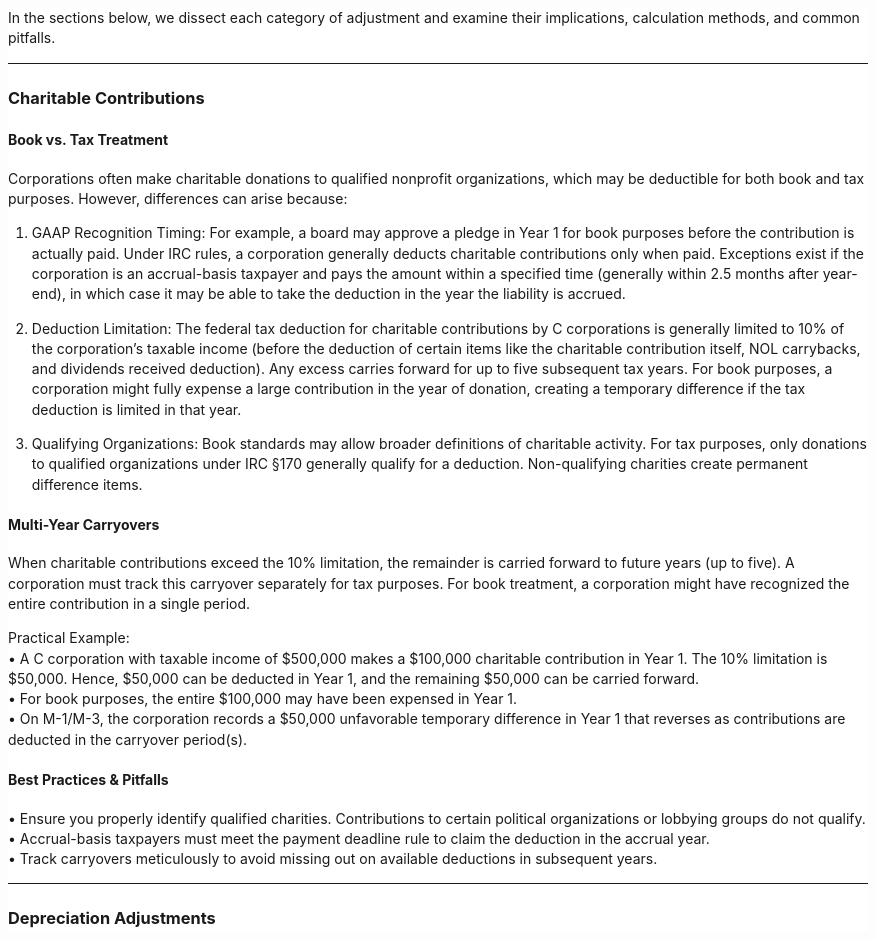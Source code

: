 In the sections below, we dissect each category of adjustment and examine their implications, calculation methods, and common pitfalls.

--------------------------------------------------------------------------------

### Charitable Contributions

#### Book vs. Tax Treatment

Corporations often make charitable donations to qualified nonprofit organizations, which may be deductible for both book and tax purposes. However, differences can arise because:

1. GAAP Recognition Timing: For example, a board may approve a pledge in Year 1 for book purposes before the contribution is actually paid. Under IRC rules, a corporation generally deducts charitable contributions only when paid. Exceptions exist if the corporation is an accrual-basis taxpayer and pays the amount within a specified time (generally within 2.5 months after year-end), in which case it may be able to take the deduction in the year the liability is accrued.

2. Deduction Limitation: The federal tax deduction for charitable contributions by C corporations is generally limited to 10% of the corporation’s taxable income (before the deduction of certain items like the charitable contribution itself, NOL carrybacks, and dividends received deduction). Any excess carries forward for up to five subsequent tax years. For book purposes, a corporation might fully expense a large contribution in the year of donation, creating a temporary difference if the tax deduction is limited in that year.

3. Qualifying Organizations: Book standards may allow broader definitions of charitable activity. For tax purposes, only donations to qualified organizations under IRC §170 generally qualify for a deduction. Non-qualifying charities create permanent difference items.

#### Multi-Year Carryovers

When charitable contributions exceed the 10% limitation, the remainder is carried forward to future years (up to five). A corporation must track this carryover separately for tax purposes. For book treatment, a corporation might have recognized the entire contribution in a single period.

Practical Example:  
• A C corporation with taxable income of $500,000 makes a $100,000 charitable contribution in Year 1. The 10% limitation is $50,000. Hence, $50,000 can be deducted in Year 1, and the remaining $50,000 can be carried forward.  
• For book purposes, the entire $100,000 may have been expensed in Year 1.  
• On M-1/M-3, the corporation records a $50,000 unfavorable temporary difference in Year 1 that reverses as contributions are deducted in the carryover period(s).

#### Best Practices & Pitfalls

• Ensure you properly identify qualified charities. Contributions to certain political organizations or lobbying groups do not qualify.  
• Accrual-basis taxpayers must meet the payment deadline rule to claim the deduction in the accrual year.  
• Track carryovers meticulously to avoid missing out on available deductions in subsequent years.  

--------------------------------------------------------------------------------

### Depreciation Adjustments
